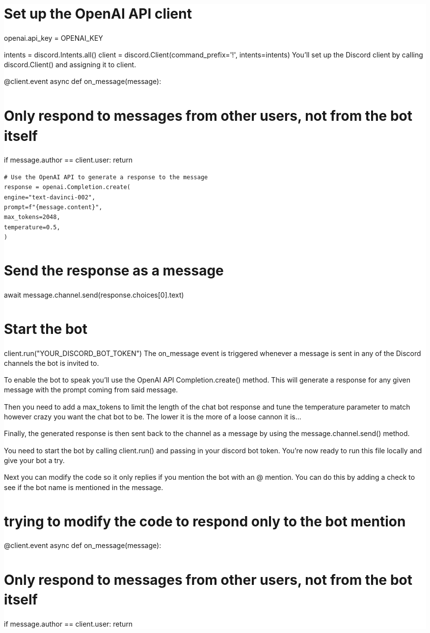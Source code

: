 # Set up the OpenAI API client
openai.api_key = OPENAI_KEY

intents = discord.Intents.all()
client = discord.Client(command_prefix='!', intents=intents)
You’ll set up the Discord client by calling discord.Client() and assigning it to client.

@client.event
async def on_message(message):
# Only respond to messages from other users, not from the bot itself
  if message.author == client.user:
    return
    
    # Use the OpenAI API to generate a response to the message
    response = openai.Completion.create(
    engine="text-davinci-002",
    prompt=f"{message.content}",
    max_tokens=2048,
    temperature=0.5,
    )
   # Send the response as a message
   await message.channel.send(response.choices[0].text)

# Start the bot
client.run("YOUR_DISCORD_BOT_TOKEN")
The on_message event is triggered whenever a message is sent in any of the Discord channels the bot is invited to.

To enable the bot to speak you’ll use the OpenAI API Completion.create() method. This will generate a response for any given message with the prompt coming from said message.

Then you need to add a max_tokens to limit the length of the chat bot response and tune the temperature parameter to match however crazy you want the chat bot to be. The lower it is the more of a loose cannon it is…

Finally, the generated response is then sent back to the channel as a message by using the message.channel.send() method.

You need to start the bot by calling client.run() and passing in your discord bot token. You’re now ready to run this file locally and give your bot a try.

Next you can modify the code so it only replies if you mention the bot with an @ mention. You can do this by adding a check to see if the bot name is mentioned in the message.

# trying to modify the code to respond only to the bot mention
@client.event
async def on_message(message):
  # Only respond to messages from other users, not from the bot itself
  if message.author == client.user:
    return
  